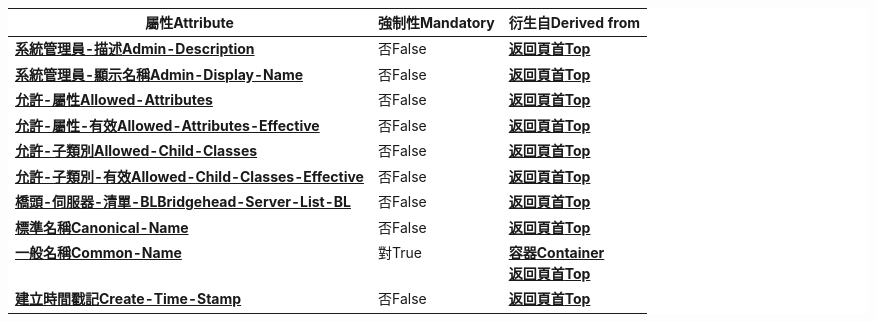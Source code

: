 | <span data-ttu-id="c9e3e-148">屬性</span><span class="sxs-lookup"><span data-stu-id="c9e3e-148">Attribute</span></span>                                                                        | <span data-ttu-id="c9e3e-149">強制性</span><span class="sxs-lookup"><span data-stu-id="c9e3e-149">Mandatory</span></span> | <span data-ttu-id="c9e3e-150">衍生自</span><span class="sxs-lookup"><span data-stu-id="c9e3e-150">Derived from</span></span>                                                                |
|----------------------------------------------------------------------------------|-----------|-----------------------------------------------------------------------------|
| [<span data-ttu-id="c9e3e-151">**系統管理員-描述**</span><span class="sxs-lookup"><span data-stu-id="c9e3e-151">**Admin-Description**</span></span>](a-admindescription.md)                                  | <span data-ttu-id="c9e3e-152">否</span><span class="sxs-lookup"><span data-stu-id="c9e3e-152">False</span></span>     | [<span data-ttu-id="c9e3e-153">**返回頁首**</span><span class="sxs-lookup"><span data-stu-id="c9e3e-153">**Top**</span></span>](c-top.md)<br/>                                             |
| [<span data-ttu-id="c9e3e-154">**系統管理員-顯示名稱**</span><span class="sxs-lookup"><span data-stu-id="c9e3e-154">**Admin-Display-Name**</span></span>](a-admindisplayname.md)                                 | <span data-ttu-id="c9e3e-155">否</span><span class="sxs-lookup"><span data-stu-id="c9e3e-155">False</span></span>     | [<span data-ttu-id="c9e3e-156">**返回頁首**</span><span class="sxs-lookup"><span data-stu-id="c9e3e-156">**Top**</span></span>](c-top.md)<br/>                                             |
| [<span data-ttu-id="c9e3e-157">**允許-屬性**</span><span class="sxs-lookup"><span data-stu-id="c9e3e-157">**Allowed-Attributes**</span></span>](a-allowedattributes.md)                                | <span data-ttu-id="c9e3e-158">否</span><span class="sxs-lookup"><span data-stu-id="c9e3e-158">False</span></span>     | [<span data-ttu-id="c9e3e-159">**返回頁首**</span><span class="sxs-lookup"><span data-stu-id="c9e3e-159">**Top**</span></span>](c-top.md)<br/>                                             |
| [<span data-ttu-id="c9e3e-160">**允許-屬性-有效**</span><span class="sxs-lookup"><span data-stu-id="c9e3e-160">**Allowed-Attributes-Effective**</span></span>](a-allowedattributeseffective.md)             | <span data-ttu-id="c9e3e-161">否</span><span class="sxs-lookup"><span data-stu-id="c9e3e-161">False</span></span>     | [<span data-ttu-id="c9e3e-162">**返回頁首**</span><span class="sxs-lookup"><span data-stu-id="c9e3e-162">**Top**</span></span>](c-top.md)<br/>                                             |
| [<span data-ttu-id="c9e3e-163">**允許-子類別**</span><span class="sxs-lookup"><span data-stu-id="c9e3e-163">**Allowed-Child-Classes**</span></span>](a-allowedchildclasses.md)                           | <span data-ttu-id="c9e3e-164">否</span><span class="sxs-lookup"><span data-stu-id="c9e3e-164">False</span></span>     | [<span data-ttu-id="c9e3e-165">**返回頁首**</span><span class="sxs-lookup"><span data-stu-id="c9e3e-165">**Top**</span></span>](c-top.md)<br/>                                             |
| [<span data-ttu-id="c9e3e-166">**允許-子類別-有效**</span><span class="sxs-lookup"><span data-stu-id="c9e3e-166">**Allowed-Child-Classes-Effective**</span></span>](a-allowedchildclasseseffective.md)        | <span data-ttu-id="c9e3e-167">否</span><span class="sxs-lookup"><span data-stu-id="c9e3e-167">False</span></span>     | [<span data-ttu-id="c9e3e-168">**返回頁首**</span><span class="sxs-lookup"><span data-stu-id="c9e3e-168">**Top**</span></span>](c-top.md)<br/>                                             |
| [<span data-ttu-id="c9e3e-169">**橋頭-伺服器-清單-BL**</span><span class="sxs-lookup"><span data-stu-id="c9e3e-169">**Bridgehead-Server-List-BL**</span></span>](a-bridgeheadserverlistbl.md)                    | <span data-ttu-id="c9e3e-170">否</span><span class="sxs-lookup"><span data-stu-id="c9e3e-170">False</span></span>     | [<span data-ttu-id="c9e3e-171">**返回頁首**</span><span class="sxs-lookup"><span data-stu-id="c9e3e-171">**Top**</span></span>](c-top.md)<br/>                                             |
| [<span data-ttu-id="c9e3e-172">**標準名稱**</span><span class="sxs-lookup"><span data-stu-id="c9e3e-172">**Canonical-Name**</span></span>](a-canonicalname.md)                                        | <span data-ttu-id="c9e3e-173">否</span><span class="sxs-lookup"><span data-stu-id="c9e3e-173">False</span></span>     | [<span data-ttu-id="c9e3e-174">**返回頁首**</span><span class="sxs-lookup"><span data-stu-id="c9e3e-174">**Top**</span></span>](c-top.md)<br/>                                             |
| [<span data-ttu-id="c9e3e-175">**一般名稱**</span><span class="sxs-lookup"><span data-stu-id="c9e3e-175">**Common-Name**</span></span>](a-cn.md)                                                      | <span data-ttu-id="c9e3e-176">對</span><span class="sxs-lookup"><span data-stu-id="c9e3e-176">True</span></span>      | [<span data-ttu-id="c9e3e-177">**容器**</span><span class="sxs-lookup"><span data-stu-id="c9e3e-177">**Container**</span></span>](c-container.md)<br/> [<span data-ttu-id="c9e3e-178">**返回頁首**</span><span class="sxs-lookup"><span data-stu-id="c9e3e-178">**Top**</span></span>](c-top.md)<br/> |
| [<span data-ttu-id="c9e3e-179">**建立時間戳記**</span><span class="sxs-lookup"><span data-stu-id="c9e3e-179">**Create-Time-Stamp**</span></span>](a-createtimestamp.md)                                   | <span data-ttu-id="c9e3e-180">否</span><span class="sxs-lookup"><span data-stu-id="c9e3e-180">False</span></span>     | [<span data-ttu-id="c9e3e-181">**返回頁首**</span><span class="sxs-lookup"><span data-stu-id="c9e3e-181">**Top**</span></span>](c-top.md)<br/>                                             |